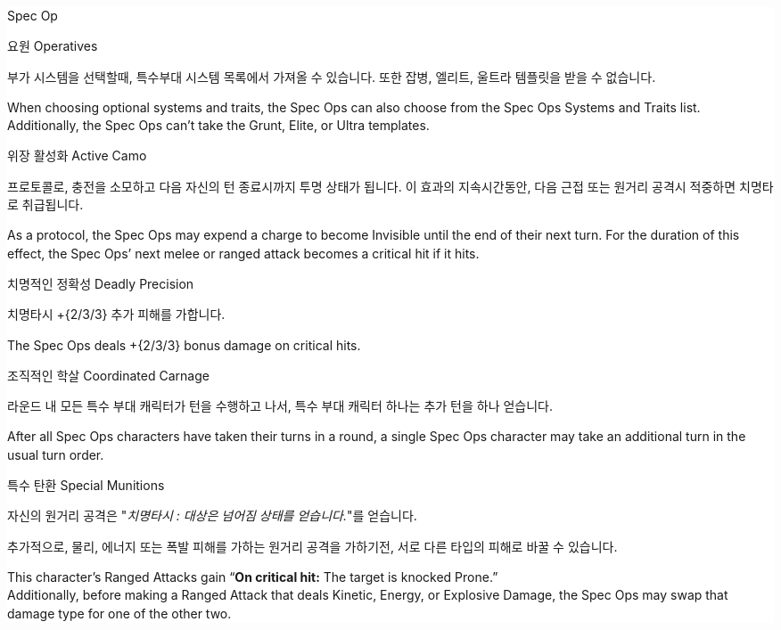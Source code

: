 Spec Op

요원 Operatives

부가 시스템을 선택할때, 특수부대 시스템 목록에서 가져올 수 있습니다. 또한 잡병, 엘리트, 울트라 템플릿을 받을 수 없습니다.

When choosing optional systems and traits, the Spec Ops can also choose from the Spec Ops Systems and Traits list. Additionally, the Spec Ops can’t take the Grunt, Elite, or Ultra templates.

위장 활성화 Active Camo

프로토콜로, 충전을 소모하고 다음 자신의 턴 종료시까지 투명 상태가 됩니다. 이 효과의 지속시간동안, 다음 근접 또는 원거리 공격시 적중하면 치명타로 취급됩니다.

As a protocol, the Spec Ops may expend a charge to become Invisible until the end of their next turn. For the duration of this effect, the Spec Ops’ next melee or ranged attack becomes a critical hit if it hits.

치명적인 정확성 Deadly Precision

치명타시 +{2/3/3} 추가 피해를 가합니다.

The Spec Ops deals +{2/3/3} bonus damage on critical hits.

조직적인 학살 Coordinated Carnage

라운드 내 모든 특수 부대 캐릭터가 턴을 수행하고 나서, 특수 부대 캐릭터 하나는 추가 턴을 하나 얻습니다.

After all Spec Ops characters have taken their turns in a round, a single Spec Ops character may take an additional turn in the usual turn order.

특수 탄환 Special Munitions

자신의 원거리 공격은 "_치명타시 : 대상은 넘어짐 상태를 얻습니다._"를 얻습니다.

추가적으로, 물리, 에너지 또는 폭발 피해를 가하는 원거리 공격을 가하기전, 서로 다른 타입의 피해로 바꿀 수 있습니다.

This character’s Ranged Attacks gain “**On critical hit:** The target is knocked Prone.”  
Additionally, before making a Ranged Attack that deals Kinetic, Energy, or Explosive Damage, the Spec Ops may swap that damage type for one of the other two.